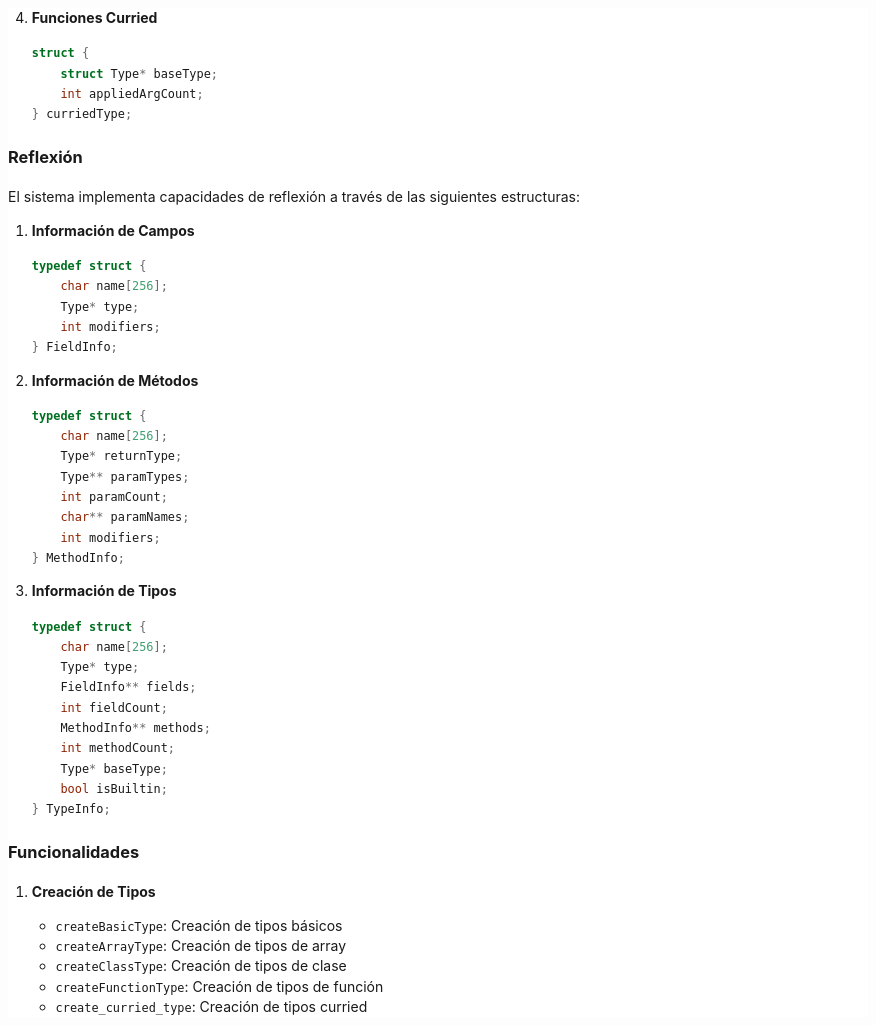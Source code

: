 4. **Funciones Curried**
   ```c
   struct {
       struct Type* baseType;
       int appliedArgCount;
   } curriedType;
   ```

### Reflexión

El sistema implementa capacidades de reflexión a través de las siguientes estructuras:

1. **Información de Campos**

   ```c
   typedef struct {
       char name[256];
       Type* type;
       int modifiers;
   } FieldInfo;
   ```

2. **Información de Métodos**

   ```c
   typedef struct {
       char name[256];
       Type* returnType;
       Type** paramTypes;
       int paramCount;
       char** paramNames;
       int modifiers;
   } MethodInfo;
   ```

3. **Información de Tipos**
   ```c
   typedef struct {
       char name[256];
       Type* type;
       FieldInfo** fields;
       int fieldCount;
       MethodInfo** methods;
       int methodCount;
       Type* baseType;
       bool isBuiltin;
   } TypeInfo;
   ```

### Funcionalidades

1. **Creación de Tipos**

   - `createBasicType`: Creación de tipos básicos
   - `createArrayType`: Creación de tipos de array
   - `createClassType`: Creación de tipos de clase
   - `createFunctionType`: Creación de tipos de función
   - `create_curried_type`: Creación de tipos curried
